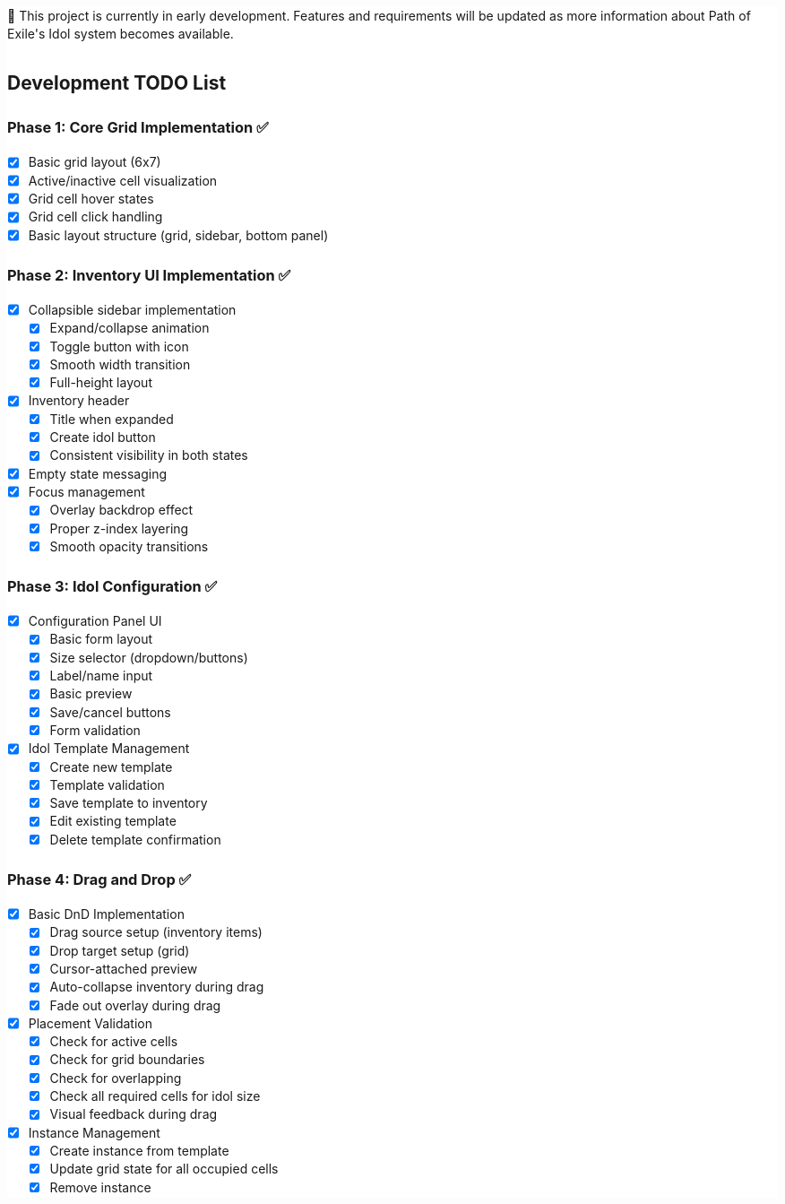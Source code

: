 🚧 This project is currently in early development. Features and requirements will be updated as more information about Path of Exile's Idol system becomes available.

## Development TODO List

### Phase 1: Core Grid Implementation ✅

- [x] Basic grid layout (6x7)
- [x] Active/inactive cell visualization
- [x] Grid cell hover states
- [x] Grid cell click handling
- [x] Basic layout structure (grid, sidebar, bottom panel)

### Phase 2: Inventory UI Implementation ✅

- [x] Collapsible sidebar implementation
  - [x] Expand/collapse animation
  - [x] Toggle button with icon
  - [x] Smooth width transition
  - [x] Full-height layout
- [x] Inventory header
  - [x] Title when expanded
  - [x] Create idol button
  - [x] Consistent visibility in both states
- [x] Empty state messaging
- [x] Focus management
  - [x] Overlay backdrop effect
  - [x] Proper z-index layering
  - [x] Smooth opacity transitions

### Phase 3: Idol Configuration ✅

- [x] Configuration Panel UI
  - [x] Basic form layout
  - [x] Size selector (dropdown/buttons)
  - [x] Label/name input
  - [x] Basic preview
  - [x] Save/cancel buttons
  - [x] Form validation
- [x] Idol Template Management
  - [x] Create new template
  - [x] Template validation
  - [x] Save template to inventory
  - [x] Edit existing template
  - [x] Delete template confirmation

### Phase 4: Drag and Drop ✅

- [x] Basic DnD Implementation
  - [x] Drag source setup (inventory items)
  - [x] Drop target setup (grid)
  - [x] Cursor-attached preview
  - [x] Auto-collapse inventory during drag
  - [x] Fade out overlay during drag
- [x] Placement Validation
  - [x] Check for active cells
  - [x] Check for grid boundaries
  - [x] Check for overlapping
  - [x] Check all required cells for idol size
  - [x] Visual feedback during drag
- [x] Instance Management
  - [x] Create instance from template
  - [x] Update grid state for all occupied cells
  - [x] Remove instance